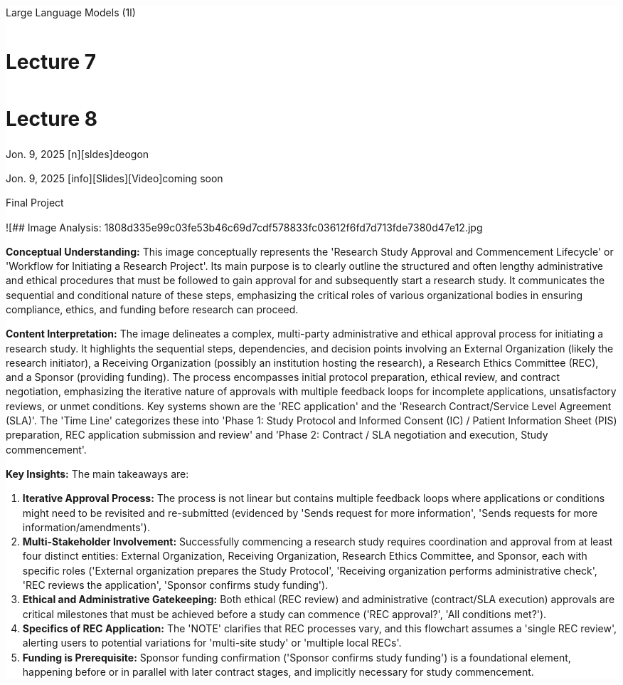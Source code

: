 Large Language Models (1l)

# Lecture 7

# Lecture 8

Jon. 9, 2025 [n][sldes]deogon

Jon. 9, 2025 [info][Slides][Video]coming soon

Final Project

![## Image Analysis: 1808d335e99c03fe53b46c69d7cdf578833fc03612f6fd7d713fde7380d47e12.jpg

**Conceptual Understanding:**
This image conceptually represents the 'Research Study Approval and Commencement Lifecycle' or 'Workflow for Initiating a Research Project'. Its main purpose is to clearly outline the structured and often lengthy administrative and ethical procedures that must be followed to gain approval for and subsequently start a research study. It communicates the sequential and conditional nature of these steps, emphasizing the critical roles of various organizational bodies in ensuring compliance, ethics, and funding before research can proceed.

**Content Interpretation:**
The image delineates a complex, multi-party administrative and ethical approval process for initiating a research study. It highlights the sequential steps, dependencies, and decision points involving an External Organization (likely the research initiator), a Receiving Organization (possibly an institution hosting the research), a Research Ethics Committee (REC), and a Sponsor (providing funding). The process encompasses initial protocol preparation, ethical review, and contract negotiation, emphasizing the iterative nature of approvals with multiple feedback loops for incomplete applications, unsatisfactory reviews, or unmet conditions. Key systems shown are the 'REC application' and the 'Research Contract/Service Level Agreement (SLA)'. The 'Time Line' categorizes these into 'Phase 1: Study Protocol and Informed Consent (IC) / Patient Information Sheet (PIS) preparation, REC application submission and review' and 'Phase 2: Contract / SLA negotiation and execution, Study commencement'.

**Key Insights:**
The main takeaways are:
1.  **Iterative Approval Process:** The process is not linear but contains multiple feedback loops where applications or conditions might need to be revisited and re-submitted (evidenced by 'Sends request for more information', 'Sends requests for more information/amendments').
2.  **Multi-Stakeholder Involvement:** Successfully commencing a research study requires coordination and approval from at least four distinct entities: External Organization, Receiving Organization, Research Ethics Committee, and Sponsor, each with specific roles ('External organization prepares the Study Protocol', 'Receiving organization performs administrative check', 'REC reviews the application', 'Sponsor confirms study funding').
3.  **Ethical and Administrative Gatekeeping:** Both ethical (REC review) and administrative (contract/SLA execution) approvals are critical milestones that must be achieved before a study can commence ('REC approval?', 'All conditions met?').
4.  **Specifics of REC Application:** The 'NOTE' clarifies that REC processes vary, and this flowchart assumes a 'single REC review', alerting users to potential variations for 'multi-site study' or 'multiple local RECs'.
5.  **Funding is Prerequisite:** Sponsor funding confirmation ('Sponsor confirms study funding') is a foundational element, happening before or in parallel with later contract stages, and implicitly necessary for study commencement.
